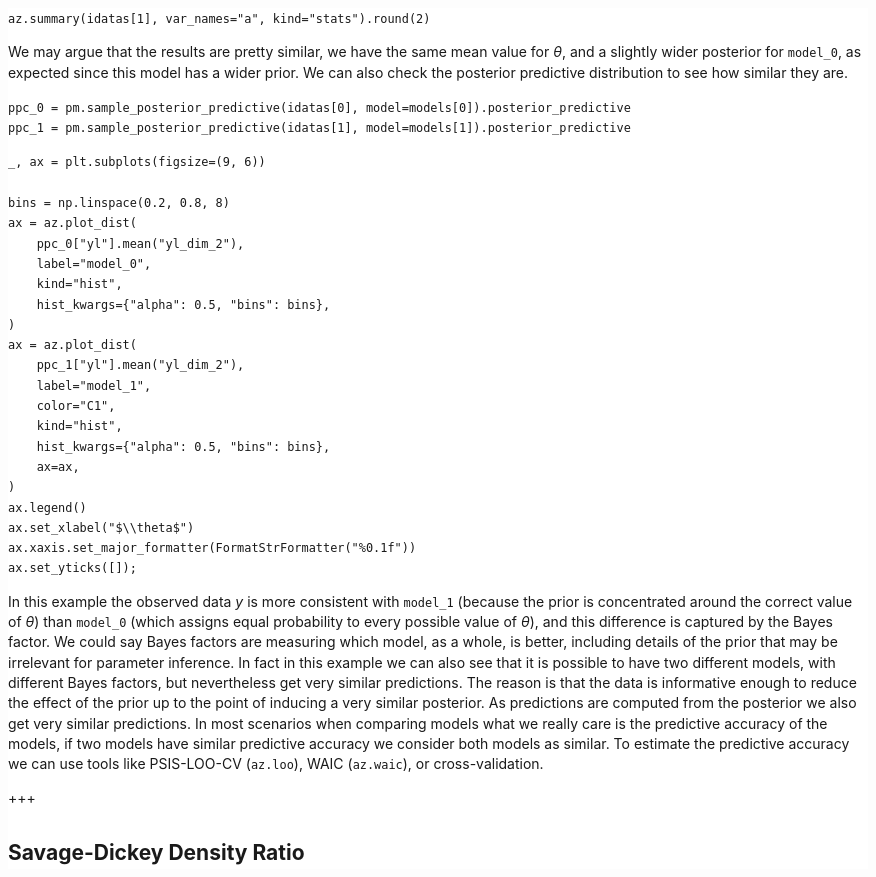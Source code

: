 ```{code-cell} ipython3
az.summary(idatas[1], var_names="a", kind="stats").round(2)
```

We may argue that the results are pretty similar, we have the same mean value for $\theta$, and a slightly wider posterior for `model_0`, as expected since this model has a wider prior. We can also check the posterior predictive distribution to see how similar they are.

```{code-cell} ipython3
ppc_0 = pm.sample_posterior_predictive(idatas[0], model=models[0]).posterior_predictive
ppc_1 = pm.sample_posterior_predictive(idatas[1], model=models[1]).posterior_predictive
```

```{code-cell} ipython3
_, ax = plt.subplots(figsize=(9, 6))

bins = np.linspace(0.2, 0.8, 8)
ax = az.plot_dist(
    ppc_0["yl"].mean("yl_dim_2"),
    label="model_0",
    kind="hist",
    hist_kwargs={"alpha": 0.5, "bins": bins},
)
ax = az.plot_dist(
    ppc_1["yl"].mean("yl_dim_2"),
    label="model_1",
    color="C1",
    kind="hist",
    hist_kwargs={"alpha": 0.5, "bins": bins},
    ax=ax,
)
ax.legend()
ax.set_xlabel("$\\theta$")
ax.xaxis.set_major_formatter(FormatStrFormatter("%0.1f"))
ax.set_yticks([]);
```

In this example the observed data $y$ is more consistent with `model_1` (because the prior is concentrated around the correct value of $\theta$) than `model_0` (which assigns equal probability to every possible value of $\theta$), and this difference is captured by the Bayes factor. We could say Bayes factors are measuring which model, as a whole, is better, including details of the prior that may be irrelevant for parameter inference. In fact in this example we can also see that it is possible to have two different models, with different Bayes factors, but nevertheless get very similar predictions. The reason is that the data is informative enough to reduce the effect of the prior up to the point of inducing a very similar posterior. As predictions are computed from the posterior we also get very similar predictions. In most scenarios when comparing models what we really care is the predictive accuracy of the models, if two models have similar predictive accuracy we consider both models as similar. To estimate the predictive accuracy we can use tools like PSIS-LOO-CV (`az.loo`), WAIC (`az.waic`), or cross-validation.

+++

##  Savage-Dickey Density Ratio
